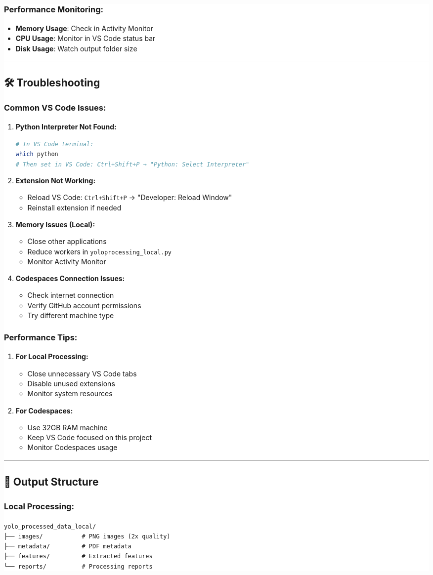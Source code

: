 ### **Performance Monitoring:**
- **Memory Usage**: Check in Activity Monitor
- **CPU Usage**: Monitor in VS Code status bar
- **Disk Usage**: Watch output folder size

---

## 🛠️ **Troubleshooting**

### **Common VS Code Issues:**

1. **Python Interpreter Not Found:**
   ```bash
   # In VS Code terminal:
   which python
   # Then set in VS Code: Ctrl+Shift+P → "Python: Select Interpreter"
   ```

2. **Extension Not Working:**
   - Reload VS Code: `Ctrl+Shift+P` → "Developer: Reload Window"
   - Reinstall extension if needed

3. **Memory Issues (Local):**
   - Close other applications
   - Reduce workers in `yoloprocessing_local.py`
   - Monitor Activity Monitor

4. **Codespaces Connection Issues:**
   - Check internet connection
   - Verify GitHub account permissions
   - Try different machine type

### **Performance Tips:**

1. **For Local Processing:**
   - Close unnecessary VS Code tabs
   - Disable unused extensions
   - Monitor system resources

2. **For Codespaces:**
   - Use 32GB RAM machine
   - Keep VS Code focused on this project
   - Monitor Codespaces usage

---

## 📁 **Output Structure**

### **Local Processing:**
```
yolo_processed_data_local/
├── images/           # PNG images (2x quality)
├── metadata/         # PDF metadata
├── features/         # Extracted features
└── reports/          # Processing reports
```
